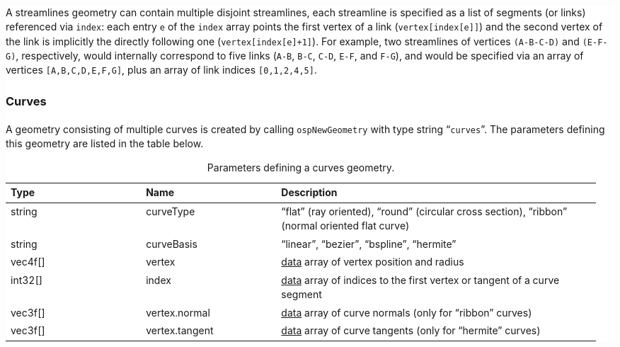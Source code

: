 A streamlines geometry can contain multiple disjoint streamlines, each
streamline is specified as a list of segments (or links) referenced via
`index`: each entry `e` of the `index` array points the first vertex of
a link (`vertex[index[e]]`) and the second vertex of the link is
implicitly the directly following one (`vertex[index[e]+1]`). For
example, two streamlines of vertices `(A-B-C-D)` and `(E-F-G)`,
respectively, would internally correspond to five links (`A-B`, `B-C`,
`C-D`, `E-F`, and `F-G`), and would be specified via an array of
vertices `[A,B,C,D,E,F,G]`, plus an array of link indices `[0,1,2,4,5]`.

### Curves

A geometry consisting of multiple curves is created by calling
`ospNewGeometry` with type string “`curves`”. The parameters defining
this geometry are listed in the table below.

<table style="width:97%;">
<caption>Parameters defining a curves geometry.</caption>
<colgroup>
<col style="width: 22%" />
<col style="width: 22%" />
<col style="width: 52%" />
</colgroup>
<thead>
<tr class="header">
<th style="text-align: left;">Type</th>
<th style="text-align: left;">Name</th>
<th style="text-align: left;">Description</th>
</tr>
</thead>
<tbody>
<tr class="odd">
<td style="text-align: left;">string</td>
<td style="text-align: left;">curveType</td>
<td style="text-align: left;">“flat” (ray oriented), “round” (circular cross section), “ribbon” (normal oriented flat curve)</td>
</tr>
<tr class="even">
<td style="text-align: left;">string</td>
<td style="text-align: left;">curveBasis</td>
<td style="text-align: left;">“linear”, “bezier”, “bspline”, “hermite”</td>
</tr>
<tr class="odd">
<td style="text-align: left;">vec4f[]</td>
<td style="text-align: left;">vertex</td>
<td style="text-align: left;"><a href="#data">data</a> array of vertex position and radius</td>
</tr>
<tr class="even">
<td style="text-align: left;">int32[]</td>
<td style="text-align: left;">index</td>
<td style="text-align: left;"><a href="#data">data</a> array of indices to the first vertex or tangent of a curve segment</td>
</tr>
<tr class="odd">
<td style="text-align: left;">vec3f[]</td>
<td style="text-align: left;">vertex.normal</td>
<td style="text-align: left;"><a href="#data">data</a> array of curve normals (only for “ribbon” curves)</td>
</tr>
<tr class="even">
<td style="text-align: left;">vec3f[]</td>
<td style="text-align: left;">vertex.tangent</td>
<td style="text-align: left;"><a href="#data">data</a> array of curve tangents (only for “hermite” curves)</td>
